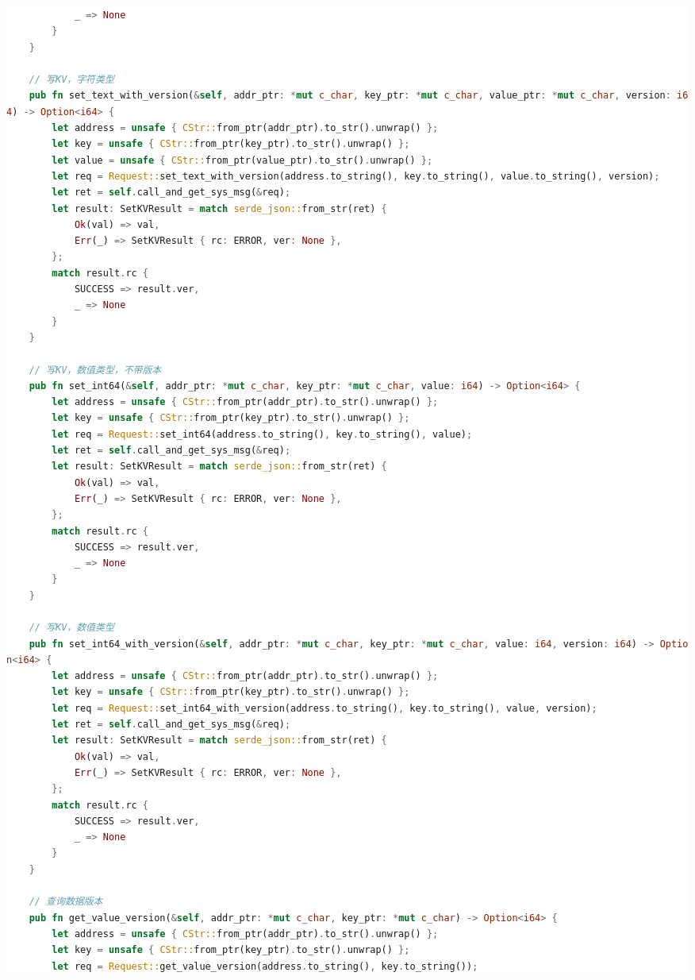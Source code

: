 ```rs
            _ => None
        }
    }

    // 写KV，字符类型
    pub fn set_text_with_version(&self, addr_ptr: *mut c_char, key_ptr: *mut c_char, value_ptr: *mut c_char, version: i64) -> Option<i64> {
        let address = unsafe { CStr::from_ptr(addr_ptr).to_str().unwrap() };
        let key = unsafe { CStr::from_ptr(key_ptr).to_str().unwrap() };
        let value = unsafe { CStr::from_ptr(value_ptr).to_str().unwrap() };
        let req = Request::set_text_with_version(address.to_string(), key.to_string(), value.to_string(), version);
        let ret = self.call_and_get_sys_msg(&req);
        let result: SetKVResult = match serde_json::from_str(ret) {
            Ok(val) => val,
            Err(_) => SetKVResult { rc: ERROR, ver: None },
        };
        match result.rc {
            SUCCESS => result.ver,
            _ => None
        }
    }

    // 写KV，数值类型，不带版本
    pub fn set_int64(&self, addr_ptr: *mut c_char, key_ptr: *mut c_char, value: i64) -> Option<i64> {
        let address = unsafe { CStr::from_ptr(addr_ptr).to_str().unwrap() };
        let key = unsafe { CStr::from_ptr(key_ptr).to_str().unwrap() };
        let req = Request::set_int64(address.to_string(), key.to_string(), value);
        let ret = self.call_and_get_sys_msg(&req);
        let result: SetKVResult = match serde_json::from_str(ret) {
            Ok(val) => val,
            Err(_) => SetKVResult { rc: ERROR, ver: None },
        };
        match result.rc {
            SUCCESS => result.ver,
            _ => None
        }
    }

    // 写KV，数值类型
    pub fn set_int64_with_version(&self, addr_ptr: *mut c_char, key_ptr: *mut c_char, value: i64, version: i64) -> Option<i64> {
        let address = unsafe { CStr::from_ptr(addr_ptr).to_str().unwrap() };
        let key = unsafe { CStr::from_ptr(key_ptr).to_str().unwrap() };
        let req = Request::set_int64_with_version(address.to_string(), key.to_string(), value, version);
        let ret = self.call_and_get_sys_msg(&req);
        let result: SetKVResult = match serde_json::from_str(ret) {
            Ok(val) => val,
            Err(_) => SetKVResult { rc: ERROR, ver: None },
        };
        match result.rc {
            SUCCESS => result.ver,
            _ => None
        }
    }

    // 查询数据版本
    pub fn get_value_version(&self, addr_ptr: *mut c_char, key_ptr: *mut c_char) -> Option<i64> {
        let address = unsafe { CStr::from_ptr(addr_ptr).to_str().unwrap() };
        let key = unsafe { CStr::from_ptr(key_ptr).to_str().unwrap() };
        let req = Request::get_value_version(address.to_string(), key.to_string());
```